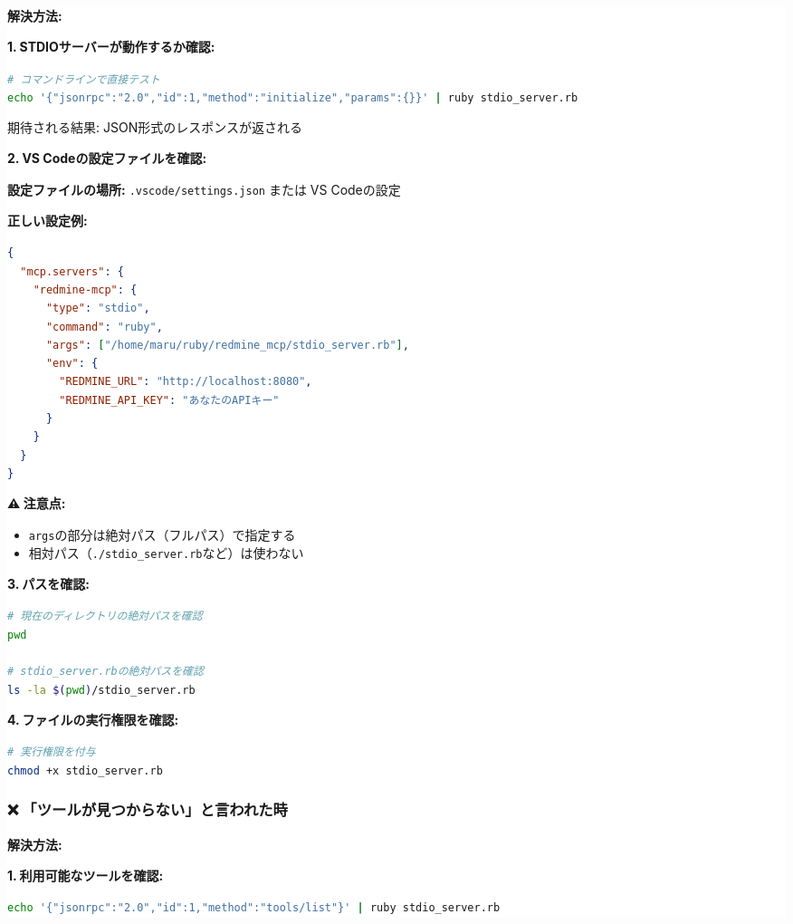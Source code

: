 **解決方法:**

**1. STDIOサーバーが動作するか確認:**
```bash
# コマンドラインで直接テスト
echo '{"jsonrpc":"2.0","id":1,"method":"initialize","params":{}}' | ruby stdio_server.rb
```

期待される結果: JSON形式のレスポンスが返される

**2. VS Codeの設定ファイルを確認:**

**設定ファイルの場所:** `.vscode/settings.json` または VS Codeの設定

**正しい設定例:**
```json
{
  "mcp.servers": {
    "redmine-mcp": {
      "type": "stdio",
      "command": "ruby",
      "args": ["/home/maru/ruby/redmine_mcp/stdio_server.rb"],
      "env": {
        "REDMINE_URL": "http://localhost:8080",
        "REDMINE_API_KEY": "あなたのAPIキー"
      }
    }
  }
}
```

**⚠️ 注意点:**
- `args`の部分は絶対パス（フルパス）で指定する
- 相対パス（`./stdio_server.rb`など）は使わない

**3. パスを確認:**
```bash
# 現在のディレクトリの絶対パスを確認
pwd

# stdio_server.rbの絶対パスを確認
ls -la $(pwd)/stdio_server.rb
```

**4. ファイルの実行権限を確認:**
```bash
# 実行権限を付与
chmod +x stdio_server.rb
```

### ❌ 「ツールが見つからない」と言われた時

**解決方法:**

**1. 利用可能なツールを確認:**
```bash
echo '{"jsonrpc":"2.0","id":1,"method":"tools/list"}' | ruby stdio_server.rb
```
